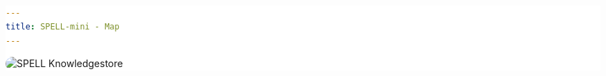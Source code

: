 ```yaml
---
title: SPELL-mini - Map
---
```


<img src="https://eric-rietzke.github.io/P_SPELL/img/spell-map.png" alt="SPELL Knowledgestore" style="height:100%; margin: auto; border-radius: 1em">
